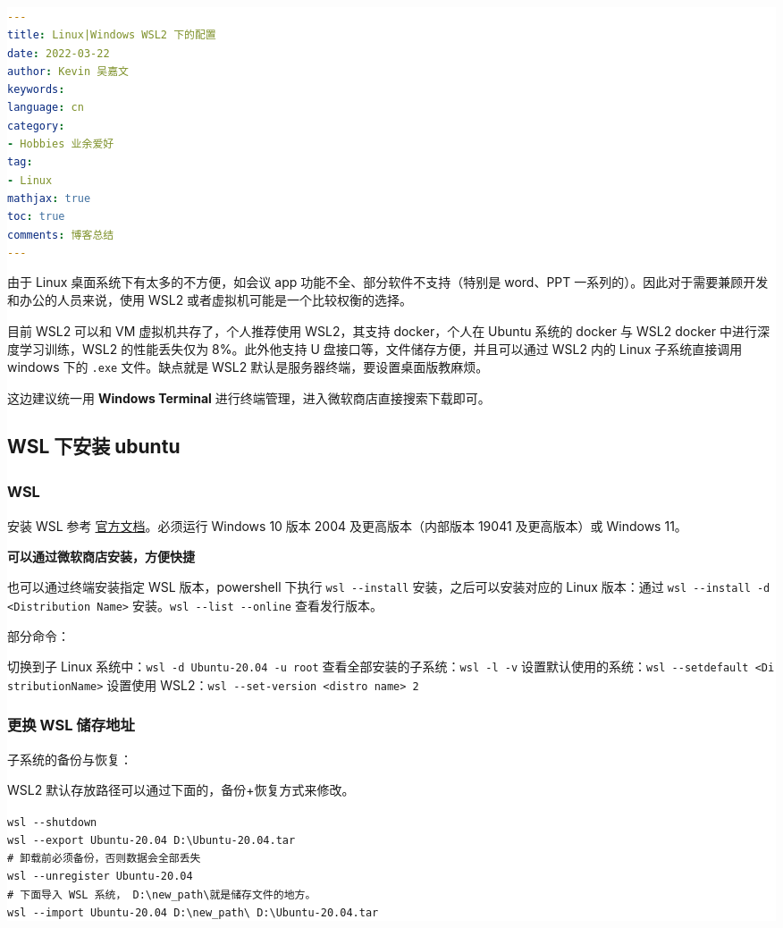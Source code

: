 ```yaml
---
title: Linux|Windows WSL2 下的配置
date: 2022-03-22
author: Kevin 吴嘉文
keywords: 
language: cn
category:
- Hobbies 业余爱好
tag:
- Linux
mathjax: true
toc: true
comments: 博客总结
---
```


由于 Linux 桌面系统下有太多的不方便，如会议 app 功能不全、部分软件不支持（特别是 word、PPT 一系列的）。因此对于需要兼顾开发和办公的人员来说，使用 WSL2 或者虚拟机可能是一个比较权衡的选择。

目前 WSL2 可以和 VM 虚拟机共存了，个人推荐使用 WSL2，其支持 docker，个人在 Ubuntu 系统的 docker 与 WSL2 docker 中进行深度学习训练，WSL2 的性能丢失仅为 8%。此外他支持 U 盘接口等，文件储存方便，并且可以通过 WSL2 内的 Linux 子系统直接调用 windows 下的 `.exe` 文件。缺点就是 WSL2 默认是服务器终端，要设置桌面版教麻烦。

这边建议统一用   **Windows Terminal**   进行终端管理，进入微软商店直接搜索下载即可。

##  WSL 下安装 ubuntu

### WSL

安装 WSL 参考 [官方文档](https://docs.microsoft.com/zh-cn/windows/wsl/install)。必须运行 Windows 10 版本 2004 及更高版本（内部版本 19041 及更高版本）或 Windows 11。

 **可以通过微软商店安装，方便快捷** 

也可以通过终端安装指定 WSL 版本，powershell 下执行 `wsl --install` 安装，之后可以安装对应的 Linux 版本：通过 `wsl --install -d <Distribution Name>` 安装。`wsl --list --online` 查看发行版本。

部分命令：

切换到子 Linux 系统中：`wsl -d Ubuntu-20.04 -u root`
查看全部安装的子系统：`wsl -l -v`
设置默认使用的系统：`wsl --setdefault <DistributionName>`
设置使用 WSL2：`wsl --set-version <distro name> 2`

### 更换 WSL 储存地址

子系统的备份与恢复：

WSL2 默认存放路径可以通过下面的，备份+恢复方式来修改。

```shell
wsl --shutdown
wsl --export Ubuntu-20.04 D:\Ubuntu-20.04.tar
# 卸载前必须备份，否则数据会全部丢失
wsl --unregister Ubuntu-20.04
# 下面导入 WSL 系统， D:\new_path\就是储存文件的地方。
wsl --import Ubuntu-20.04 D:\new_path\ D:\Ubuntu-20.04.tar
```
